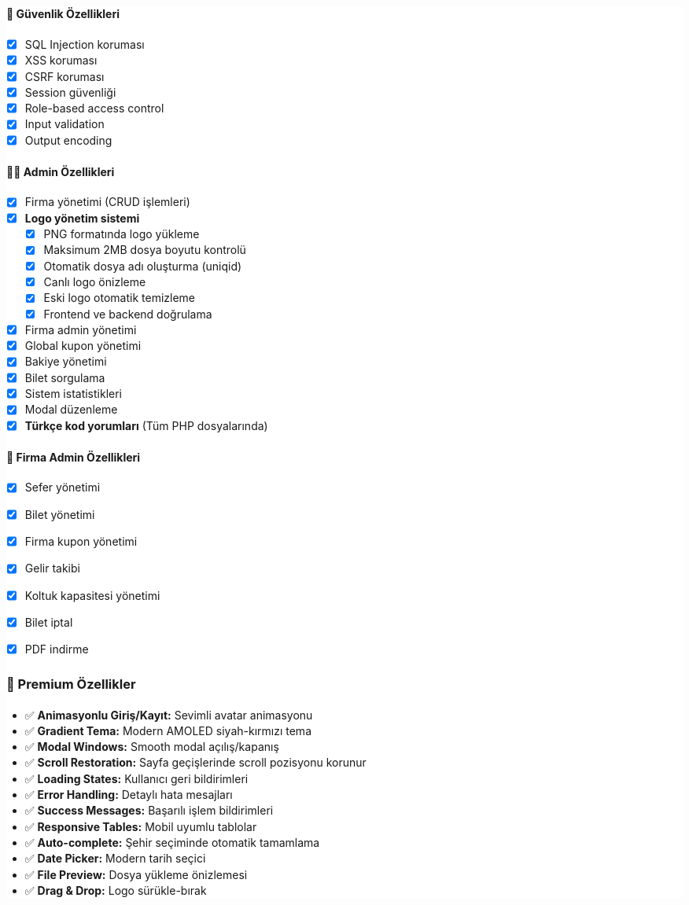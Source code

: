 #### 🔐 **Güvenlik Özellikleri**
- [x] SQL Injection koruması
- [x] XSS koruması
- [x] CSRF koruması
- [x] Session güvenliği
- [x] Role-based access control
- [x] Input validation
- [x] Output encoding

#### 👨‍💼 **Admin Özellikleri**
- [x] Firma yönetimi (CRUD işlemleri)
- [x] **Logo yönetim sistemi**
  - [x] PNG formatında logo yükleme
  - [x] Maksimum 2MB dosya boyutu kontrolü
  - [x] Otomatik dosya adı oluşturma (uniqid)
  - [x] Canlı logo önizleme
  - [x] Eski logo otomatik temizleme
  - [x] Frontend ve backend doğrulama
- [x] Firma admin yönetimi
- [x] Global kupon yönetimi
- [x] Bakiye yönetimi
- [x] Bilet sorgulama
- [x] Sistem istatistikleri
- [x] Modal düzenleme
- [x] **Türkçe kod yorumları** (Tüm PHP dosyalarında)

#### 🚌 **Firma Admin Özellikleri**
- [x] Sefer yönetimi
- [x] Bilet yönetimi
- [x] Firma kupon yönetimi
- [x] Gelir takibi
- [x] Koltuk kapasitesi yönetimi
- [x] Bilet iptal
- [x] PDF indirme





### 💎 Premium Özellikler

- ✅ **Animasyonlu Giriş/Kayıt:** Sevimli avatar animasyonu
- ✅ **Gradient Tema:** Modern AMOLED siyah-kırmızı tema
- ✅ **Modal Windows:** Smooth modal açılış/kapanış
- ✅ **Scroll Restoration:** Sayfa geçişlerinde scroll pozisyonu korunur
- ✅ **Loading States:** Kullanıcı geri bildirimleri
- ✅ **Error Handling:** Detaylı hata mesajları
- ✅ **Success Messages:** Başarılı işlem bildirimleri
- ✅ **Responsive Tables:** Mobil uyumlu tablolar
- ✅ **Auto-complete:** Şehir seçiminde otomatik tamamlama
- ✅ **Date Picker:** Modern tarih seçici
- ✅ **File Preview:** Dosya yükleme önizlemesi
- ✅ **Drag & Drop:** Logo sürükle-bırak 
